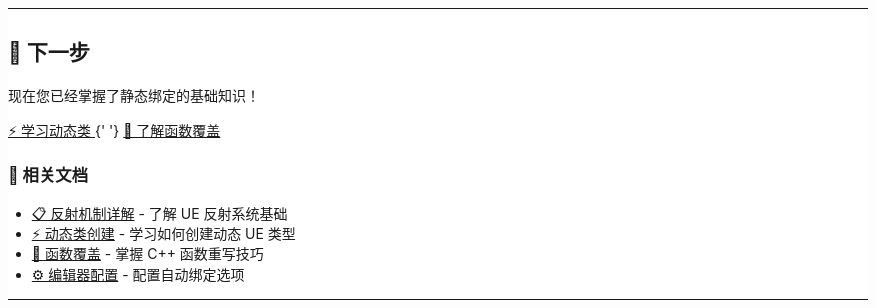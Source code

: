 </TabItem>

</Tabs>

---

## 🚀 下一步

<div style={{textAlign: 'center', margin: '2rem 0'}}>
  <p>现在您已经掌握了静态绑定的基础知识！</p>
  <a href="/docs/document/getting-started/dynamic" className="button button--primary button--lg">
    ⚡ 学习动态类
  </a>
  {' '}
  <a href="/docs/document/getting-started/override" className="button button--secondary button--lg">
    🔄 了解函数覆盖
  </a>
</div>

### 📖 相关文档

- [📋 反射机制详解](./reflection) - 了解 UE 反射系统基础
- [⚡ 动态类创建](./dynamic) - 学习如何创建动态 UE 类型
- [🔄 函数覆盖](./override) - 掌握 C++ 函数重写技巧
- [⚙️ 编辑器配置](../guides/configuration/editor) - 配置自动绑定选项

---
